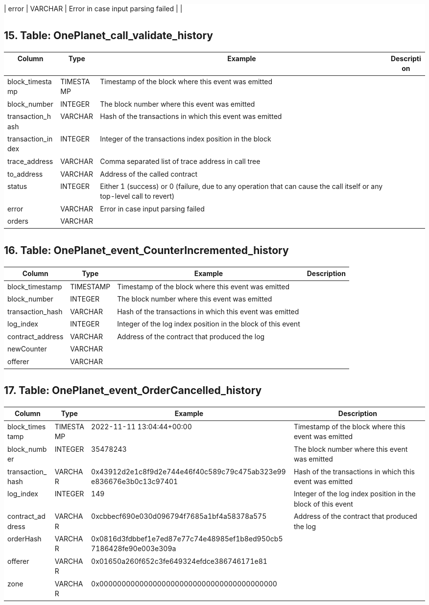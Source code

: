 | error              | VARCHAR   | Error in case input parsing failed                                                                                     |             |

## 15. Table: OnePlanet\_call\_validate\_history

| Column             | Type      | Example                                                                                                                | Description |
| ------------------ | --------- | ---------------------------------------------------------------------------------------------------------------------- | ----------- |
| block\_timestamp   | TIMESTAMP | Timestamp of the block where this event was emitted                                                                    |             |
| block\_number      | INTEGER   | The block number where this event was emitted                                                                          |             |
| transaction\_hash  | VARCHAR   | Hash of the transactions in which this event was emitted                                                               |             |
| transaction\_index | INTEGER   | Integer of the transactions index position in the block                                                                |             |
| trace\_address     | VARCHAR   | Comma separated list of trace address in call tree                                                                     |             |
| to\_address        | VARCHAR   | Address of the called contract                                                                                         |             |
| status             | INTEGER   | Either 1 (success) or 0 (failure, due to any operation that can cause the call itself or any top-level call to revert) |             |
| error              | VARCHAR   | Error in case input parsing failed                                                                                     |             |
| orders             | VARCHAR   |                                                                                                                        |             |

## 16. Table: OnePlanet\_event\_CounterIncremented\_history

| Column            | Type      | Example                                                      | Description |
| ----------------- | --------- | ------------------------------------------------------------ | ----------- |
| block\_timestamp  | TIMESTAMP | Timestamp of the block where this event was emitted          |             |
| block\_number     | INTEGER   | The block number where this event was emitted                |             |
| transaction\_hash | VARCHAR   | Hash of the transactions in which this event was emitted     |             |
| log\_index        | INTEGER   | Integer of the log index position in the block of this event |             |
| contract\_address | VARCHAR   | Address of the contract that produced the log                |             |
| newCounter        | VARCHAR   |                                                              |             |
| offerer           | VARCHAR   |                                                              |             |

## 17. Table: OnePlanet\_event\_OrderCancelled\_history

| Column            | Type      | Example                                                            | Description                                                  |
| ----------------- | --------- | ------------------------------------------------------------------ | ------------------------------------------------------------ |
| block\_timestamp  | TIMESTAMP | 2022-11-11 13:04:44+00:00                                          | Timestamp of the block where this event was emitted          |
| block\_number     | INTEGER   | 35478243                                                           | The block number where this event was emitted                |
| transaction\_hash | VARCHAR   | 0x43912d2e1c8f9d2e744e46f40c589c79c475ab323e99e836676e3b0c13c97401 | Hash of the transactions in which this event was emitted     |
| log\_index        | INTEGER   | 149                                                                | Integer of the log index position in the block of this event |
| contract\_address | VARCHAR   | 0xcbbecf690e030d096794f7685a1bf4a58378a575                         | Address of the contract that produced the log                |
| orderHash         | VARCHAR   | 0x0816d3fdbbef1e7ed87e77c74e48985ef1b8ed950cb57186428fe90e003e309a |                                                              |
| offerer           | VARCHAR   | 0x01650a260f652c3fe649324efdce386746171e81                         |                                                              |
| zone              | VARCHAR   | 0x0000000000000000000000000000000000000000                         |                                                              |
